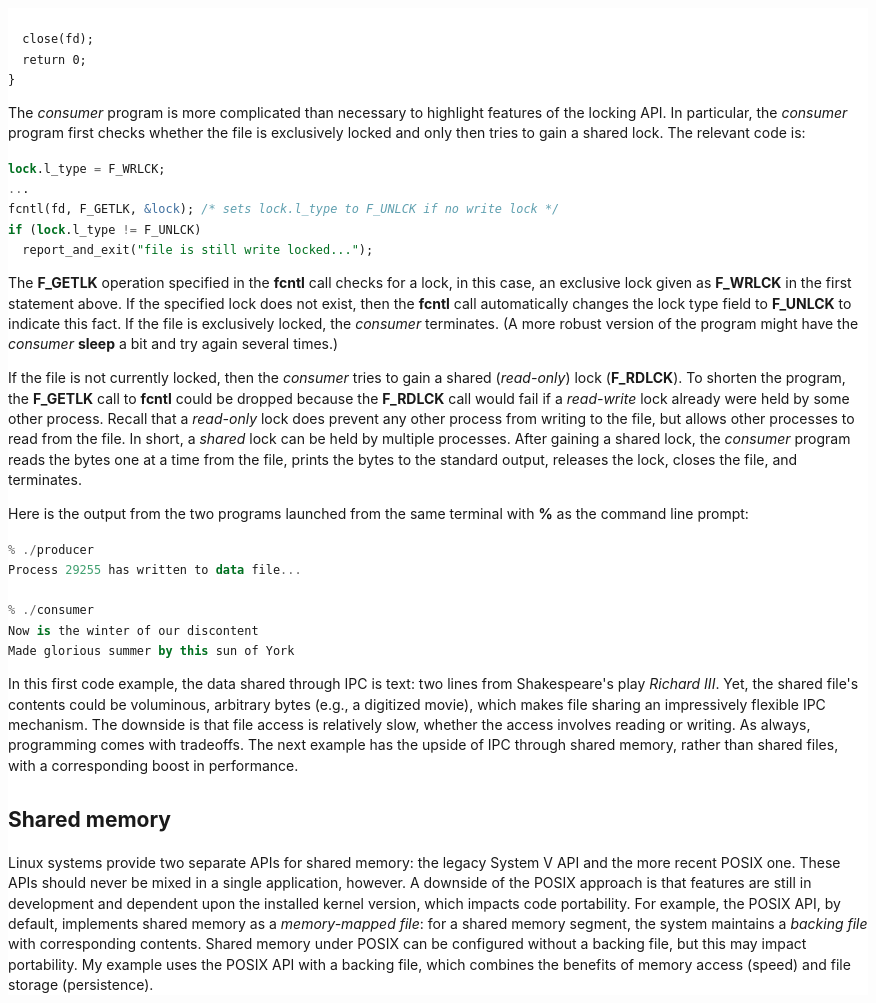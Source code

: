 ```arduino

  close(fd);
  return 0;
}
```

The _consumer_ program is more complicated than necessary to highlight features of the locking API. In particular, the _consumer_ program first checks whether the file is exclusively locked and only then tries to gain a shared lock. The relevant code is:

```sql
lock.l_type = F_WRLCK;
...
fcntl(fd, F_GETLK, &lock); /* sets lock.l_type to F_UNLCK if no write lock */
if (lock.l_type != F_UNLCK)
  report_and_exit("file is still write locked...");
```

The **F\_GETLK** operation specified in the **fcntl** call checks for a lock, in this case, an exclusive lock given as **F\_WRLCK** in the first statement above. If the specified lock does not exist, then the **fcntl** call automatically changes the lock type field to **F\_UNLCK** to indicate this fact. If the file is exclusively locked, the _consumer_ terminates. (A more robust version of the program might have the _consumer_ **sleep** a bit and try again several times.)

If the file is not currently locked, then the _consumer_ tries to gain a shared (_read-only_) lock (**F\_RDLCK**). To shorten the program, the **F\_GETLK** call to **fcntl** could be dropped because the **F\_RDLCK** call would fail if a _read-write_ lock already were held by some other process. Recall that a _read-only_ lock does prevent any other process from writing to the file, but allows other processes to read from the file. In short, a _shared_ lock can be held by multiple processes. After gaining a shared lock, the _consumer_ program reads the bytes one at a time from the file, prints the bytes to the standard output, releases the lock, closes the file, and terminates.

Here is the output from the two programs launched from the same terminal with **%** as the command line prompt:

```kotlin
% ./producer
Process 29255 has written to data file...

% ./consumer
Now is the winter of our discontent
Made glorious summer by this sun of York
```

In this first code example, the data shared through IPC is text: two lines from Shakespeare's play _Richard III_. Yet, the shared file's contents could be voluminous, arbitrary bytes (e.g., a digitized movie), which makes file sharing an impressively flexible IPC mechanism. The downside is that file access is relatively slow, whether the access involves reading or writing. As always, programming comes with tradeoffs. The next example has the upside of IPC through shared memory, rather than shared files, with a corresponding boost in performance.

## Shared memory

Linux systems provide two separate APIs for shared memory: the legacy System V API and the more recent POSIX one. These APIs should never be mixed in a single application, however. A downside of the POSIX approach is that features are still in development and dependent upon the installed kernel version, which impacts code portability. For example, the POSIX API, by default, implements shared memory as a _memory-mapped file_: for a shared memory segment, the system maintains a _backing file_ with corresponding contents. Shared memory under POSIX can be configured without a backing file, but this may impact portability. My example uses the POSIX API with a backing file, which combines the benefits of memory access (speed) and file storage (persistence).
